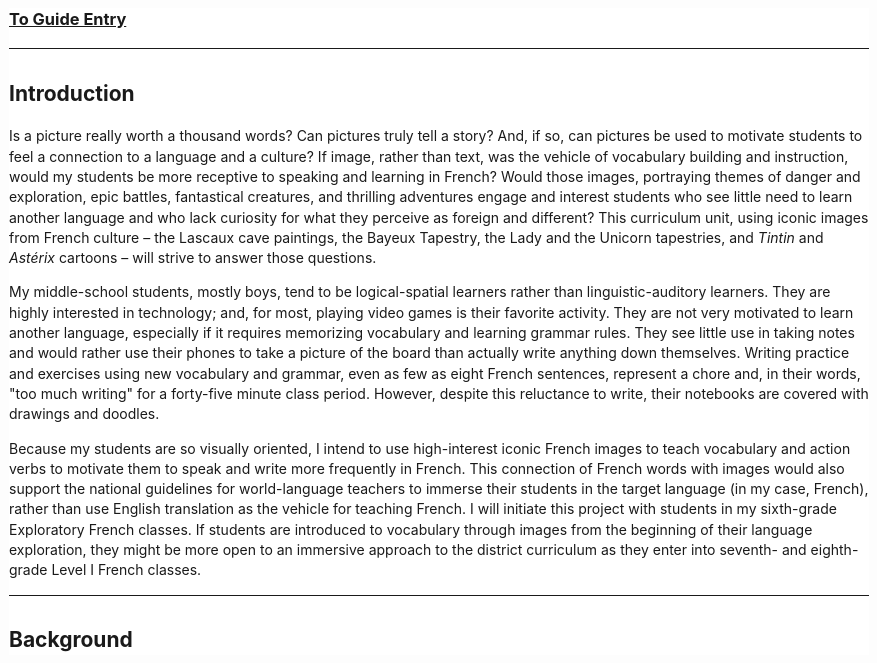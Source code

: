    </li>
  </a>
 </ul>
 <h3>
  <a href="../../../guides/2014/1/14.01.07.x.html">
   To Guide Entry
  </a>
 </h3>
<hr/>
 <h2>
  Introduction
 </h2>
 <p>
  Is a picture really worth a thousand words? Can pictures truly tell a story? And, if so, can pictures be used to motivate students to feel a connection to a language and a culture? If image, rather than text, was the vehicle of vocabulary building and instruction, would my students be more receptive to speaking and learning in French? Would those images, portraying themes of danger and exploration, epic battles, fantastical creatures, and thrilling adventures engage and interest students who see little need to learn another language and who lack curiosity for what they perceive as foreign and different? This curriculum unit, using iconic images from French culture – the Lascaux cave paintings, the Bayeux Tapestry, the Lady and the Unicorn tapestries, and
  <i>
   Tintin
  </i>
  and
  <i>
   Astérix
  </i>
  cartoons – will strive to answer those questions.
 </p>
<p>
  My middle-school students, mostly boys, tend to be logical-spatial learners rather than linguistic-auditory learners. They are highly interested in technology; and, for most, playing video games is their favorite activity. They are not very motivated to learn another language, especially if it requires memorizing vocabulary and learning grammar rules. They see little use in taking notes and would rather use their phones to take a picture of the board than actually write anything down themselves. Writing practice and exercises using new vocabulary and grammar, even as few as eight French sentences, represent a chore and, in their words, "too much writing" for a forty-five minute class period. However, despite this reluctance to write, their notebooks are covered with drawings and doodles.
 </p>
<p>
  Because my students are so visually oriented, I intend to use high-interest iconic French images to teach vocabulary and action verbs to motivate them to speak and write more frequently in French. This connection of French words with images would also support the national guidelines for world-language teachers to immerse their students in the target language (in my case, French), rather than use English translation as the vehicle for teaching French. I will initiate this project with students in my sixth-grade Exploratory French classes. If students are introduced to vocabulary through images from the beginning of their language exploration, they might be more open to an immersive approach to the district curriculum as they enter into seventh- and eighth-grade Level I French classes.
 </p>
 <p>
  <b>
  </b>
 </p>
<hr/>
 <h2>
  Background
 </h2>
 <p>